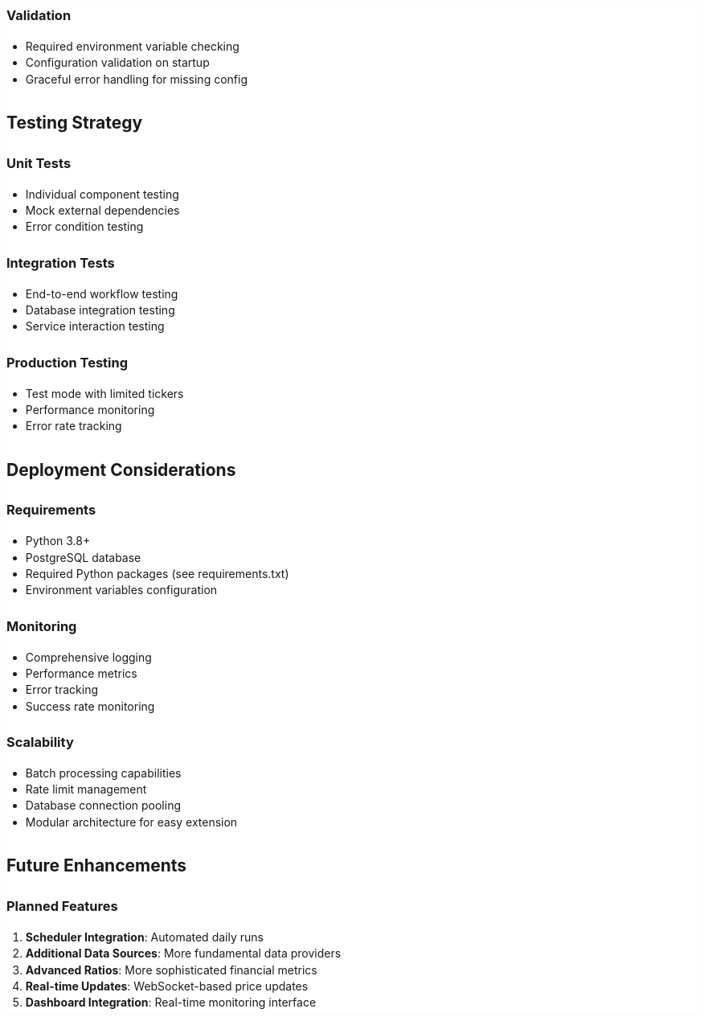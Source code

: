 ### Validation
- Required environment variable checking
- Configuration validation on startup
- Graceful error handling for missing config

## Testing Strategy

### Unit Tests
- Individual component testing
- Mock external dependencies
- Error condition testing

### Integration Tests
- End-to-end workflow testing
- Database integration testing
- Service interaction testing

### Production Testing
- Test mode with limited tickers
- Performance monitoring
- Error rate tracking

## Deployment Considerations

### Requirements
- Python 3.8+
- PostgreSQL database
- Required Python packages (see requirements.txt)
- Environment variables configuration

### Monitoring
- Comprehensive logging
- Performance metrics
- Error tracking
- Success rate monitoring

### Scalability
- Batch processing capabilities
- Rate limit management
- Database connection pooling
- Modular architecture for easy extension

## Future Enhancements

### Planned Features
1. **Scheduler Integration**: Automated daily runs
2. **Additional Data Sources**: More fundamental data providers
3. **Advanced Ratios**: More sophisticated financial metrics
4. **Real-time Updates**: WebSocket-based price updates
5. **Dashboard Integration**: Real-time monitoring interface
